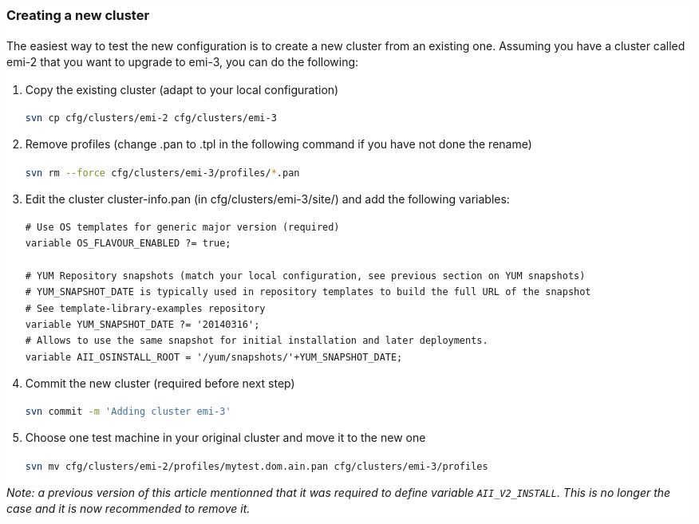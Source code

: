 ### Creating a new cluster

The easiest way to test the new configuration is to create a new cluster from an existing one. Assuming you have a cluster called emi-2 that you
want to upgrade to emi-3, you can do the following:

1. Copy the existing cluster (adapt to your local configuration)

    ```bash
    svn cp cfg/clusters/emi-2 cfg/clusters/emi-3
    ```
1. Remove profiles (change .pan to .tpl in the following command if you have not done the rename)

    ```bash
    svn rm --force cfg/clusters/emi-3/profiles/*.pan
    ```
1. Edit the cluster cluster-info.pan (in cfg/clusters/emi-3/site/) and add the following variables:

    ```
    # Use OS templates for generic major version (required)
    variable OS_FLAVOUR_ENABLED ?= true;

    # YUM Repository snapshots (match your local configuration, see previous section on YUM snapshots)
    # YUM_SNAPSHOT_DATE is typically used in repository templates to build the full URL of the snapshot
    # See template-library-examples repository
    variable YUM_SNAPSHOT_DATE ?= '20140316';
    # Allows to use the same snapshot for initial installation and later deployments.
    variable AII_OSINSTALL_ROOT = '/yum/snapshots/'+YUM_SNAPSHOT_DATE;
    ```
1. Commit the new cluster (required before next step)

    ```bash
    svn commit -m 'Adding cluster emi-3'
    ```
1. Choose one test machine in your original cluster and move it to the new one

    ```bash
    svn mv cfg/clusters/emi-2/profiles/mytest.dom.ain.pan cfg/clusters/emi-3/profiles
    ```

*Note: a previous version of this article mentionned that it was required to define variable `AII_V2_INSTALL`. This is no longer the case
and it is now recommended to remove it.*
